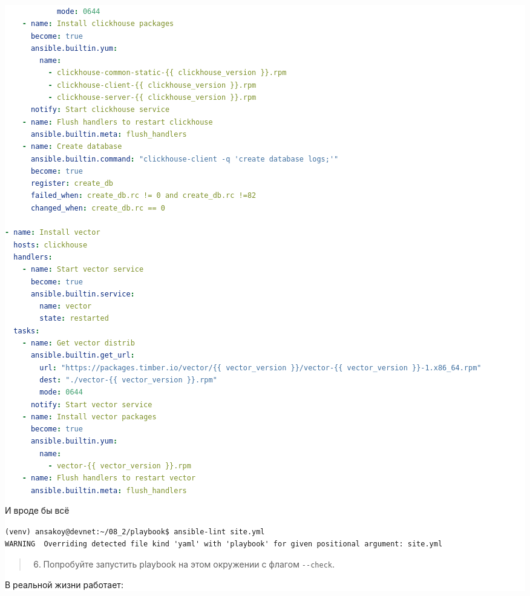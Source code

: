 ```yaml
            mode: 0644
    - name: Install clickhouse packages
      become: true
      ansible.builtin.yum:
        name:
          - clickhouse-common-static-{{ clickhouse_version }}.rpm
          - clickhouse-client-{{ clickhouse_version }}.rpm
          - clickhouse-server-{{ clickhouse_version }}.rpm
      notify: Start clickhouse service
    - name: Flush handlers to restart clickhouse
      ansible.builtin.meta: flush_handlers
    - name: Create database
      ansible.builtin.command: "clickhouse-client -q 'create database logs;'"
      become: true
      register: create_db
      failed_when: create_db.rc != 0 and create_db.rc !=82
      changed_when: create_db.rc == 0

- name: Install vector
  hosts: clickhouse
  handlers:
    - name: Start vector service
      become: true
      ansible.builtin.service:
        name: vector
        state: restarted
  tasks:
    - name: Get vector distrib
      ansible.builtin.get_url:
        url: "https://packages.timber.io/vector/{{ vector_version }}/vector-{{ vector_version }}-1.x86_64.rpm"
        dest: "./vector-{{ vector_version }}.rpm"
        mode: 0644
      notify: Start vector service
    - name: Install vector packages
      become: true
      ansible.builtin.yum:
        name:
          - vector-{{ vector_version }}.rpm
    - name: Flush handlers to restart vector
      ansible.builtin.meta: flush_handlers
```
И вроде бы всё
```
(venv) ansakoy@devnet:~/08_2/playbook$ ansible-lint site.yml
WARNING  Overriding detected file kind 'yaml' with 'playbook' for given positional argument: site.yml
```

> 6. Попробуйте запустить playbook на этом окружении с флагом `--check`.

В реальной жизни работает:
